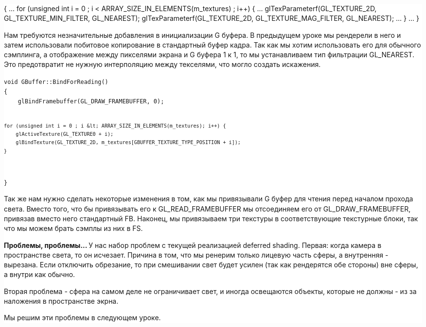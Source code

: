 {
	...
	for (unsigned int i = 0 ; i &lt; ARRAY_SIZE_IN_ELEMENTS(m_textures) ; i++) {
		...
		glTexParameterf(GL_TEXTURE_2D, GL_TEXTURE_MIN_FILTER, GL_NEAREST);
		glTexParameterf(GL_TEXTURE_2D, GL_TEXTURE_MAG_FILTER, GL_NEAREST);
		...
	}
	...
}
</code></pre>
<p>
Нам требуются незначительные добавления в инициализации G буфера. В предыдущем уроке мы рендерели в него и затем использовали побитовое копирование в стандартный буфер кадра. Так как мы хотим использовать его для обычного сэмплинга, а отображение между пикселями экрана и G буфера 1 к 1, то мы устанавливаем тип фильтрации GL_NEAREST. Это предотвратит не нужную интерполяцию между текселями, что могло создать искажения.
</p>
<pre><code>void GBuffer::BindForReading()
{
	glBindFramebuffer(GL_DRAW_FRAMEBUFFER, 0);

	for (unsigned int i = 0 ; i &lt; ARRAY_SIZE_IN_ELEMENTS(m_textures); i++) {
		glActiveTexture(GL_TEXTURE0 + i);		
		glBindTexture(GL_TEXTURE_2D, m_textures[GBUFFER_TEXTURE_TYPE_POSITION + i]);
	}
}
</code></pre>
<p>
Так же нам нужно сделать некоторые изменения в том, как мы привязывали G буфер для чтения перед началом прохода света. Вместо того, что бы привязывать его к GL_READ_FRAMEBUFFER мы отсоединяем его от GL_DRAW_FRAMEBUFFER, привязав вместо него стандартный FB. Наконец, мы привязываем три текстуры в соответствующие текстурные блоки, так что мы можем брать сэмплы из них в FS.
</p>
<p>
<b>Проблемы, проблемы... </b>
У нас набор проблем с текущей реализацией deferred shading. Первая: когда камера в пространстве света, то он исчезает. Причина в том, что мы ренерим только лицевую часть сферы, а внутренняя - вырезана. Если отключить обрезание, то при смешивании свет будет усилен (так как рендерятся обе стороны) вне сферы, а внутри как обычно.
</p>
<p>
Вторая проблема - сфера на самом деле не ограничивает свет, и иногда освещаются объекты, которые не должны - из за наложения в пространстве экрна.
</p>
<p>
Мы решим эти проблемы в следующем уроке.
</p>
